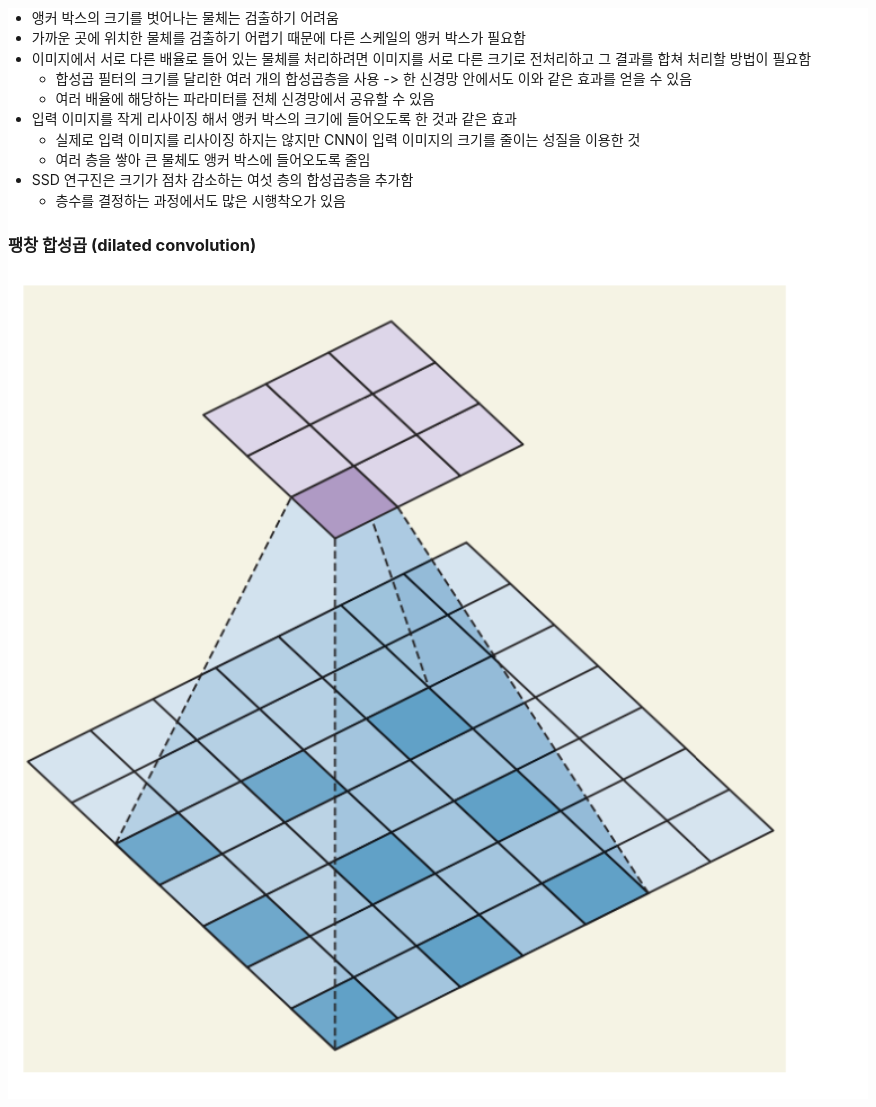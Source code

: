 - 앵커 박스의 크기를 벗어나는 물체는 검출하기 어려움
- 가까운 곳에 위치한 물체를 검출하기 어렵기 때문에 다른 스케일의 앵커 박스가 필요함
- 이미지에서 서로 다른 배율로 들어 있는 물체를 처리하려면 이미지를 서로 다른 크기로 전처리하고 그 결과를 합쳐 처리할 방법이 필요함
  - 합성곱 필터의 크기를 달리한 여러 개의 합성곱층을 사용 -> 한 신경망 안에서도 이와 같은 효과를 얻을 수 있음
  - 여러 배율에 해당하는 파라미터를 전체 신경망에서 공유할 수 있음
- 입력 이미지를 작게 리사이징 해서 앵커 박스의 크기에 들어오도록 한 것과 같은 효과
  - 실제로 입력 이미지를 리사이징 하지는 않지만 CNN이 입력 이미지의 크기를 줄이는 성질을 이용한 것
  - 여러 층을 쌓아 큰 물체도 앵커 박스에 들어오도록 줄임
- SSD 연구진은 크기가 점차 감소하는 여섯 층의 합성곱층을 추가함
  - 층수를 결정하는 과정에서도 많은 시행착오가 있음

### 팽창 합성곱 (dilated convolution)

![](../resources/2023-12-06-22-10-00.png)
